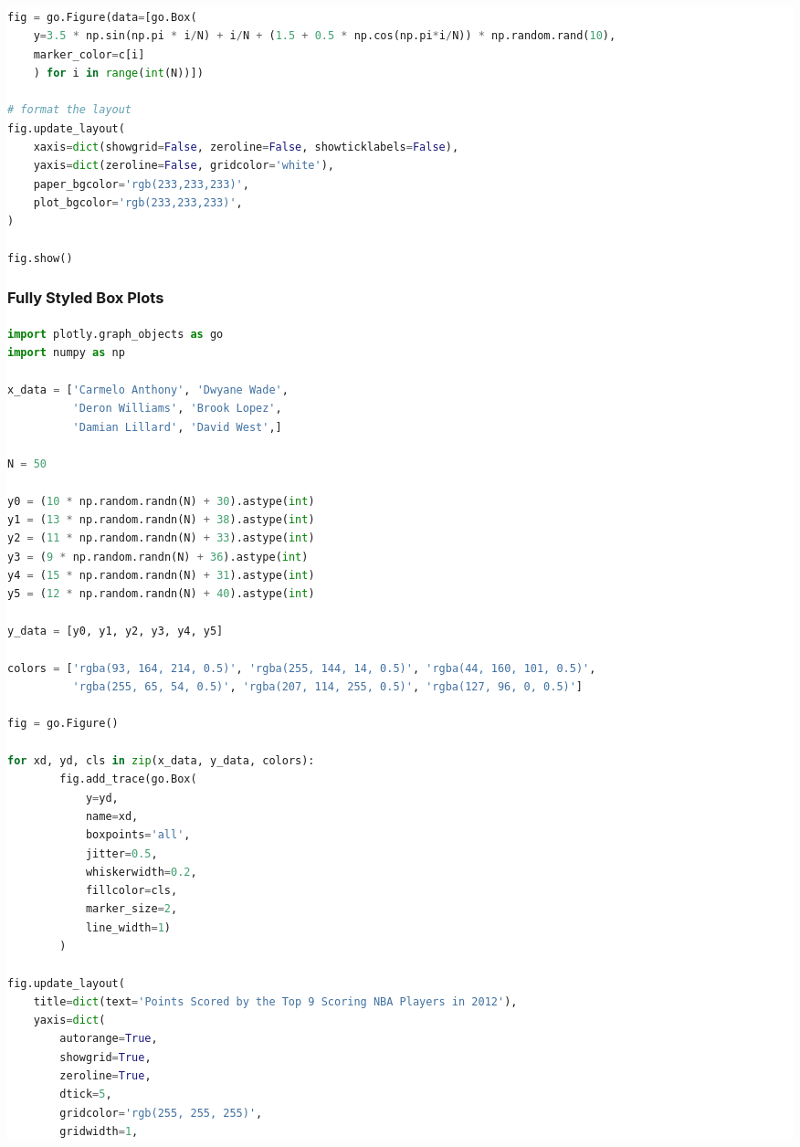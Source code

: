 ```python
fig = go.Figure(data=[go.Box(
    y=3.5 * np.sin(np.pi * i/N) + i/N + (1.5 + 0.5 * np.cos(np.pi*i/N)) * np.random.rand(10),
    marker_color=c[i]
    ) for i in range(int(N))])

# format the layout
fig.update_layout(
    xaxis=dict(showgrid=False, zeroline=False, showticklabels=False),
    yaxis=dict(zeroline=False, gridcolor='white'),
    paper_bgcolor='rgb(233,233,233)',
    plot_bgcolor='rgb(233,233,233)',
)

fig.show()
```

### Fully Styled Box Plots

```python
import plotly.graph_objects as go
import numpy as np

x_data = ['Carmelo Anthony', 'Dwyane Wade',
          'Deron Williams', 'Brook Lopez',
          'Damian Lillard', 'David West',]

N = 50

y0 = (10 * np.random.randn(N) + 30).astype(int)
y1 = (13 * np.random.randn(N) + 38).astype(int)
y2 = (11 * np.random.randn(N) + 33).astype(int)
y3 = (9 * np.random.randn(N) + 36).astype(int)
y4 = (15 * np.random.randn(N) + 31).astype(int)
y5 = (12 * np.random.randn(N) + 40).astype(int)

y_data = [y0, y1, y2, y3, y4, y5]

colors = ['rgba(93, 164, 214, 0.5)', 'rgba(255, 144, 14, 0.5)', 'rgba(44, 160, 101, 0.5)',
          'rgba(255, 65, 54, 0.5)', 'rgba(207, 114, 255, 0.5)', 'rgba(127, 96, 0, 0.5)']

fig = go.Figure()

for xd, yd, cls in zip(x_data, y_data, colors):
        fig.add_trace(go.Box(
            y=yd,
            name=xd,
            boxpoints='all',
            jitter=0.5,
            whiskerwidth=0.2,
            fillcolor=cls,
            marker_size=2,
            line_width=1)
        )

fig.update_layout(
    title=dict(text='Points Scored by the Top 9 Scoring NBA Players in 2012'),
    yaxis=dict(
        autorange=True,
        showgrid=True,
        zeroline=True,
        dtick=5,
        gridcolor='rgb(255, 255, 255)',
        gridwidth=1,
```